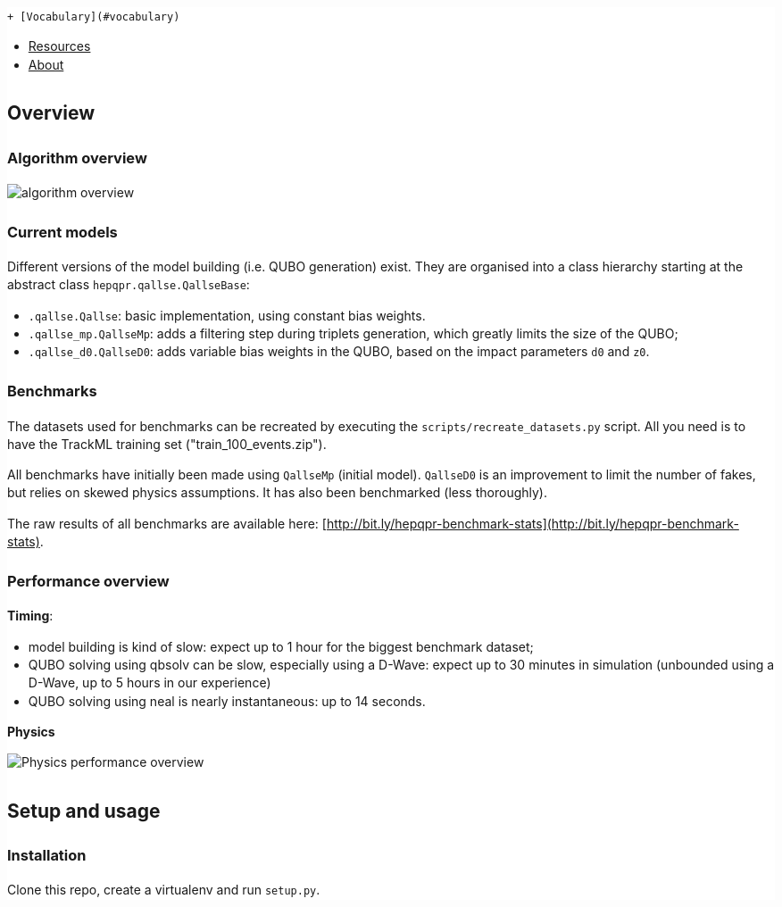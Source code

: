     + [Vocabulary](#vocabulary)
  * [Resources](#resources)
  * [About](#about)

## Overview

### Algorithm overview 

![algorithm overview](https://docs.google.com/drawings/d/e/2PACX-1vRDn4qd1oqK9l03tova0ZH5UPl7-2OiH2kQ6h7YvTtGNiQafulbYC6XXa-EC_u4NITW-njDiLG4lEQ_/pub?w=960&amp;h=520)

### Current models

Different versions of the model building (i.e. QUBO generation) exist. They  are organised into a class hierarchy starting at the abstract class `hepqpr.qallse.QallseBase`:

* `.qallse.Qallse`: basic implementation, using constant bias weights. 
* `.qallse_mp.QallseMp`: adds a filtering step during triplets generation, which greatly limits the size of the QUBO;
* `.qallse_d0.QallseD0`: adds variable bias weights in the QUBO, based on the impact parameters `d0` and `z0`.


### Benchmarks

The datasets used for benchmarks can be recreated by executing the `scripts/recreate_datasets.py` script. All you need is to have the TrackML training set ("train_100_events.zip"). 

All benchmarks have initially been made using `QallseMp` (initial model). `QallseD0` is an improvement to limit the number of fakes, but relies on skewed physics assumptions. It has also been benchmarked (less thoroughly).

The raw results of all benchmarks are available here: [http://bit.ly/hepqpr-benchmark-stats](http://bit.ly/hepqpr-benchmark-stats).

### Performance overview

__Timing__:

* model building is kind of slow: expect up to 1 hour for the biggest benchmark dataset;
* QUBO solving using qbsolv can be slow, especially using a D-Wave: expect up to 30 minutes in simulation (unbounded using a D-Wave, up to 5 hours in our experience)
* QUBO solving using neal is nearly instantaneous: up to 14 seconds.

__Physics__

![Physics performance overview](https://docs.google.com/drawings/d/e/2PACX-1vTxS1sL5iPBzlmrpyVLOjENGDsnl7SZXzG-XIWHcpGl_WU-qfIsbJKOnNN0LqqstglHQAwPJpz_lJZP/pub?w=960&amp;h=400)

## Setup and usage

### Installation

Clone this repo, create a virtualenv and run `setup.py`. 
